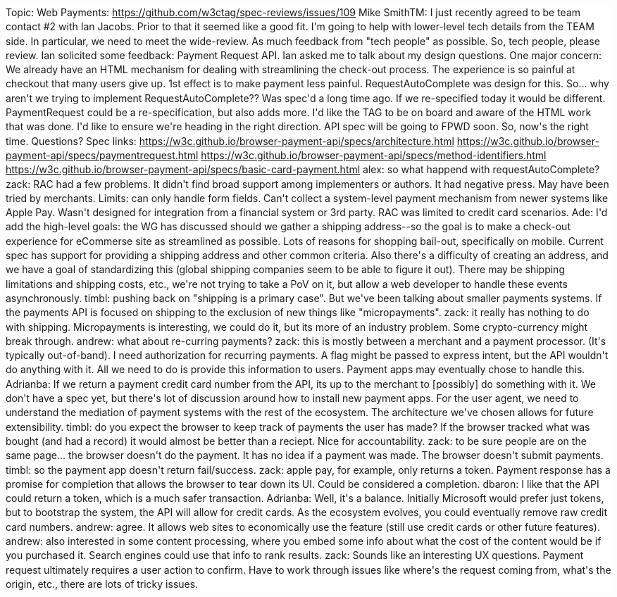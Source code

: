 Topic:  Web Payments: https://github.com/w3ctag/spec-reviews/issues/109
Mike SmithTM: I just recently agreed to be team contact #2 with Ian Jacobs. Prior to that it seemed like a good fit. I'm going to help with lower-level tech details from the TEAM side. In particular, we need to meet the wide-review. As much feedback from "tech people" as possible. So, tech people, please review. Ian solicited some feedback: Payment Request API. Ian asked me to talk about my design questions. One major concern: We already have an HTML mechanism for dealing with streamlining the check-out process. The experience is so painful at checkout that many users give up. 1st effect is to make payment less painful. RequestAutoComplete was design for this. So... why aren't we trying to implement RequestAutoComplete?? Was spec'd a long time ago. If we re-specified today it would be different. PaymentRequest could be a re-specification, but also adds more. I'd like the TAG to be on board and aware of the HTML work that was done. I'd like to ensure we're heading in the right direction. API spec will be going to FPWD soon. So, now's the right time. Questions?
Spec links:
https://w3c.github.io/browser-payment-api/specs/architecture.html
https://w3c.github.io/browser-payment-api/specs/paymentrequest.html
https://w3c.github.io/browser-payment-api/specs/method-identifiers.html
https://w3c.github.io/browser-payment-api/specs/basic-card-payment.html
alex: so what happend with requestAutoComplete?
zack: RAC had a few problems. It didn't find broad support among implementers or authors. It had negative press. May have been tried by merchants.
Limits: can only handle form fields. Can't collect a system-level payment mechanism from newer systems like Apple Pay. Wasn't designed for integration from a financial system or 3rd party. RAC was limited to credit card scenarios.
Ade: I'd add the high-level goals: the WG has discussed should we gather a shipping address--so the goal is to make a check-out experience for eCommerse site as streamlined as possible. Lots of reasons for shopping bail-out, specifically on mobile. Current spec has support for providing a shipping address and other common criteria. Also there's a difficulty of creating an address, and we have a goal of standardizing this (global shipping companies seem to be able to figure it out). There may be shipping limitations and shipping costs, etc., we're not trying to take a PoV on it, but allow a web developer to handle these events asynchronously.
timbl: pushing back on "shipping is a primary case". But we've been talking about smaller payments systems. If the payments API is focused on shipping to the exclusion of new things like "micropayments".
zack: it really has nothing to do with shipping. Micropayments is interesting, we could do it, but its more of an industry problem. Some crypto-currency might break through.
andrew: what about re-curring payments?
zack: this is mostly between a merchant and a payment processor. (It's typically out-of-band). I need authorization for recurring payments. A flag might be passed to express intent, but the API wouldn't do anything with it. All we need to do is provide this information to users. Payment apps may eventually chose to handle this.
Adrianba: If we return a payment credit card number from the API, its up to the merchant to [possibly] do something with it. We don't have a spec yet, but there's lot of discussion around how to install new payment apps. For the user agent, we need to understand the mediation of payment systems with the rest of the ecosystem. The architecture we've chosen allows for future extensibility.
timbl: do you expect the browser to keep track of payments the user has made? If the browser tracked what was bought (and had a record) it would almost be better than a reciept. Nice for accountability.
zack: to be sure people are on the same page... the browser doesn't do the payment. It has no idea if a payment was made. The browser doesn't submit payments. 
timbl: so the payment app doesn't return fail/success.
zack: apple pay, for example, only returns a token. Payment response has a promise for completion that allows the browser to tear down its UI. Could be considered a completion.
dbaron: I like that the API could return a token, which is a much safer transaction.
Adrianba: Well, it's a balance. Initially Microsoft would prefer just tokens, but to bootstrap the system, the API will allow for credit cards. As the ecosystem evolves, you could eventually remove raw credit card numbers.
andrew: agree. It allows web sites to economically use the feature (still use credit cards or other future features).
andrew: also interested in some content processing, where you embed some info about what the cost of the content would be if you purchased it. Search engines could use that info to rank results.
zack: Sounds like an interesting UX questions. Payment request ultimately requires a user action to confirm.  Have to work through issues like where's the request coming from, what's the origin, etc., there are lots of tricky issues.